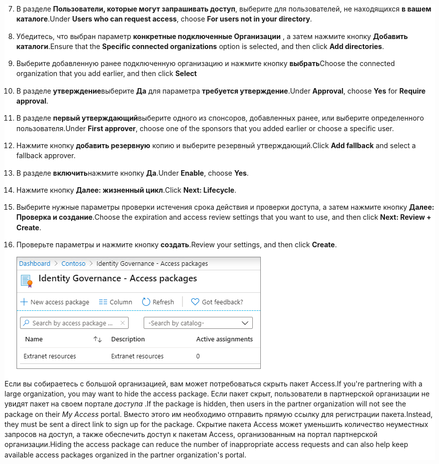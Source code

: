 7. <span data-ttu-id="6b6c9-148">В разделе **Пользователи, которые могут запрашивать доступ**, выберите для пользователей, не находящихся **в вашем каталоге**.</span><span class="sxs-lookup"><span data-stu-id="6b6c9-148">Under **Users who can request access**, choose **For users not in your directory**.</span></span>
8. <span data-ttu-id="6b6c9-149">Убедитесь, что выбран параметр **конкретные подключенные Организации** , а затем нажмите кнопку **Добавить каталоги**.</span><span class="sxs-lookup"><span data-stu-id="6b6c9-149">Ensure that the **Specific connected organizations** option is selected, and then click **Add directories**.</span></span>
9. <span data-ttu-id="6b6c9-150">Выберите добавленную ранее подключенную организацию и нажмите кнопку **выбрать**</span><span class="sxs-lookup"><span data-stu-id="6b6c9-150">Choose the connected organization that you add earlier, and then click **Select**</span></span>
10. <span data-ttu-id="6b6c9-151">В разделе **утверждение**выберите **Да** для параметра **требуется утверждение**.</span><span class="sxs-lookup"><span data-stu-id="6b6c9-151">Under **Approval**, choose **Yes** for **Require approval**.</span></span>
11. <span data-ttu-id="6b6c9-152">В разделе **первый утверждающий**выберите одного из спонсоров, добавленных ранее, или выберите определенного пользователя.</span><span class="sxs-lookup"><span data-stu-id="6b6c9-152">Under **First approver**, choose one of the sponsors that you added earlier or choose a specific user.</span></span>
12. <span data-ttu-id="6b6c9-153">Нажмите кнопку **добавить резервную** копию и выберите резервный утверждающий.</span><span class="sxs-lookup"><span data-stu-id="6b6c9-153">Click **Add fallback** and select a fallback approver.</span></span>
13. <span data-ttu-id="6b6c9-154">В разделе **включить**нажмите кнопку **Да**.</span><span class="sxs-lookup"><span data-stu-id="6b6c9-154">Under **Enable**, choose **Yes**.</span></span>
14. <span data-ttu-id="6b6c9-155">Нажмите кнопку **Далее: жизненный цикл**.</span><span class="sxs-lookup"><span data-stu-id="6b6c9-155">Click **Next: Lifecycle**.</span></span>
15. <span data-ttu-id="6b6c9-156">Выберите нужные параметры проверки истечения срока действия и проверки доступа, а затем нажмите кнопку **Далее: Проверка и создание**.</span><span class="sxs-lookup"><span data-stu-id="6b6c9-156">Choose the expiration and access review settings that you want to use, and then click **Next: Review + Create**.</span></span>
16. <span data-ttu-id="6b6c9-157">Проверьте параметры и нажмите кнопку **создать**.</span><span class="sxs-lookup"><span data-stu-id="6b6c9-157">Review your settings, and then click **Create**.</span></span>

    ![Снимок экрана с экраном пакетов доступа в управлении удостоверениями Azure Active Directory](../media/identity-governance-access-packages.png)

<span data-ttu-id="6b6c9-159">Если вы собираетесь с большой организацией, вам может потребоваться скрыть пакет Access.</span><span class="sxs-lookup"><span data-stu-id="6b6c9-159">If you're partnering with a large organization, you may want to hide the access package.</span></span> <span data-ttu-id="6b6c9-160">Если пакет скрыт, пользователи в партнерской организации не увидят пакет на своем портале *доступа* .</span><span class="sxs-lookup"><span data-stu-id="6b6c9-160">If the package is hidden, then users in the partner organization will not see the package on their *My Access* portal.</span></span> <span data-ttu-id="6b6c9-161">Вместо этого им необходимо отправить прямую ссылку для регистрации пакета.</span><span class="sxs-lookup"><span data-stu-id="6b6c9-161">Instead, they must be sent a direct link to sign up for the package.</span></span> <span data-ttu-id="6b6c9-162">Скрытие пакета Access может уменьшить количество неуместных запросов на доступ, а также обеспечить доступ к пакетам Access, организованным на портал партнерской организации.</span><span class="sxs-lookup"><span data-stu-id="6b6c9-162">Hiding the access package can reduce the number of inappropriate access requests and can also help keep available access packages organized in the partner organization's portal.</span></span>
